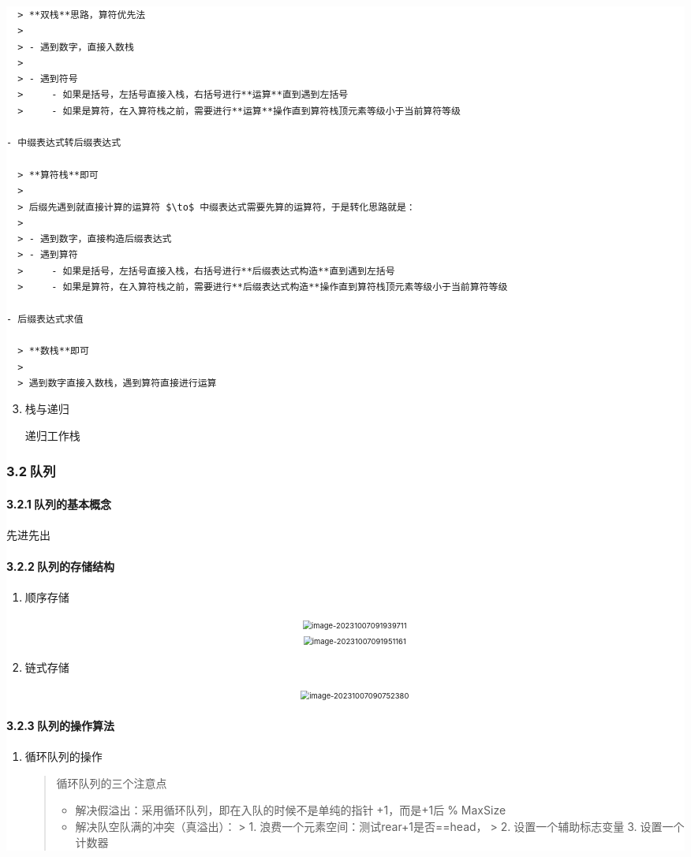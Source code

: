      > **双栈**思路，算符优先法
      >
      > - 遇到数字，直接入数栈
      >
      > - 遇到符号
      >     - 如果是括号，左括号直接入栈，右括号进行**运算**直到遇到左括号
      >     - 如果是算符，在入算符栈之前，需要进行**运算**操作直到算符栈顶元素等级小于当前算符等级

    - 中缀表达式转后缀表达式

      > **算符栈**即可
      >
      > 后缀先遇到就直接计算的运算符 $\to$ 中缀表达式需要先算的运算符，于是转化思路就是：
      >
      > - 遇到数字，直接构造后缀表达式
      > - 遇到算符
      >     - 如果是括号，左括号直接入栈，右括号进行**后缀表达式构造**直到遇到左括号
      >     - 如果是算符，在入算符栈之前，需要进行**后缀表达式构造**操作直到算符栈顶元素等级小于当前算符等级

    - 后缀表达式求值

      > **数栈**即可
      >
      > 遇到数字直接入数栈，遇到算符直接进行运算

3. 栈与递归

   递归工作栈

### 3.2 队列

#### 3.2.1 队列的基本概念

先进先出

#### 3.2.2 队列的存储结构

1. 顺序存储

    <center><img src="https://s2.loli.net/2023/12/04/GJh3alEndfXKCMq.png" alt="image-20231007091939711"  style="zoom:67%;" /></center>

    <center><img src="https://s2.loli.net/2024/01/14/2DNAL7e1UBlECas.png" alt="image-20231007091951161" style="zoom:67%;" /></center>

2. 链式存储

    <center><img src="https://s2.loli.net/2023/12/04/h1rZ6A3FVN9mRaq.png" alt="image-20231007090752380" style="zoom:67%;" /></center>

#### 3.2.3 队列的操作算法

1. 循环队列的操作

   > 循环队列的三个注意点
   >
   > - 解决假溢出：采用循环队列，即在入队的时候不是单纯的指针 +1，而是+1后 % MaxSize
   > - 解决队空队满的冲突（真溢出）：
       >     1. 浪费一个元素空间：测试rear+1是否==head，
       >     2. 设置一个辅助标志变量
   >     3. 设置一个计数器
